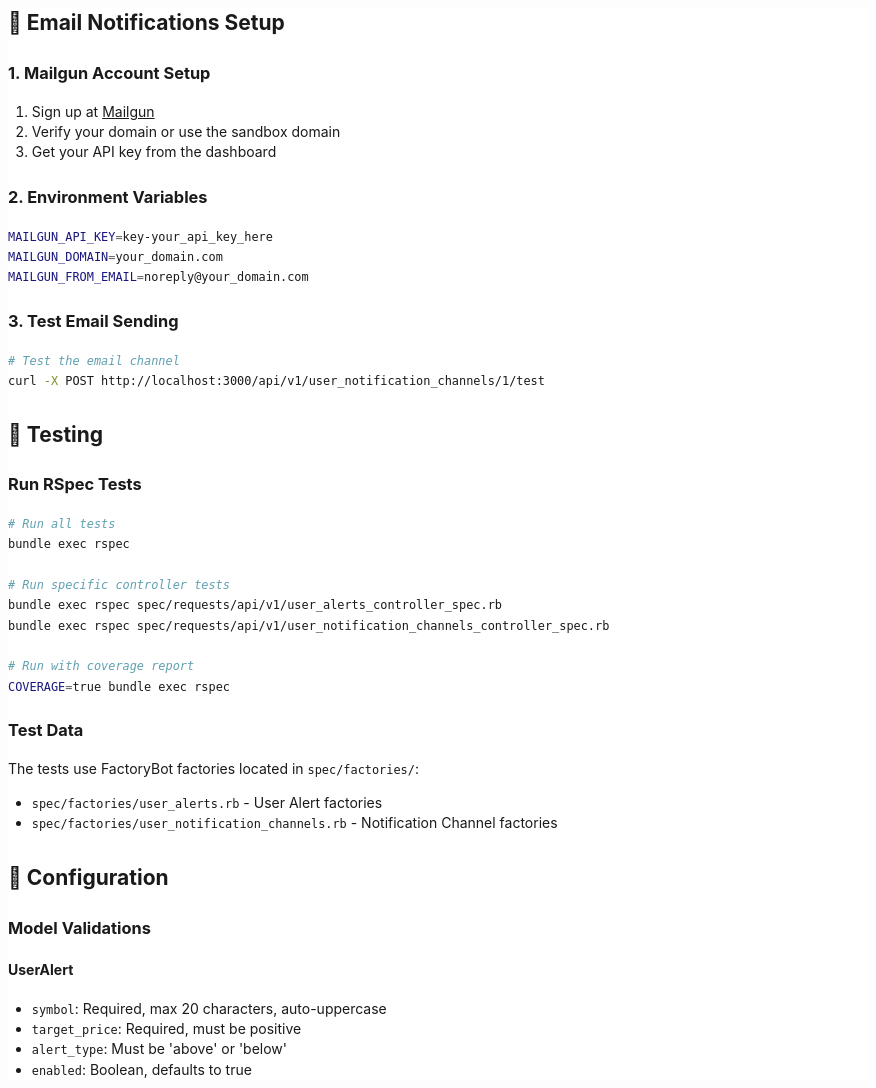 ## 📧 Email Notifications Setup

### 1. Mailgun Account Setup

1. Sign up at [Mailgun](https://www.mailgun.com/)
2. Verify your domain or use the sandbox domain
3. Get your API key from the dashboard

### 2. Environment Variables

```bash
MAILGUN_API_KEY=key-your_api_key_here
MAILGUN_DOMAIN=your_domain.com
MAILGUN_FROM_EMAIL=noreply@your_domain.com
```

### 3. Test Email Sending

```bash
# Test the email channel
curl -X POST http://localhost:3000/api/v1/user_notification_channels/1/test
```

## 🧪 Testing

### Run RSpec Tests

```bash
# Run all tests
bundle exec rspec

# Run specific controller tests
bundle exec rspec spec/requests/api/v1/user_alerts_controller_spec.rb
bundle exec rspec spec/requests/api/v1/user_notification_channels_controller_spec.rb

# Run with coverage report
COVERAGE=true bundle exec rspec
```

### Test Data

The tests use FactoryBot factories located in `spec/factories/`:

- `spec/factories/user_alerts.rb` - User Alert factories
- `spec/factories/user_notification_channels.rb` - Notification Channel factories

## 🔧 Configuration

### Model Validations

#### UserAlert
- `symbol`: Required, max 20 characters, auto-uppercase
- `target_price`: Required, must be positive
- `alert_type`: Must be 'above' or 'below'
- `enabled`: Boolean, defaults to true
